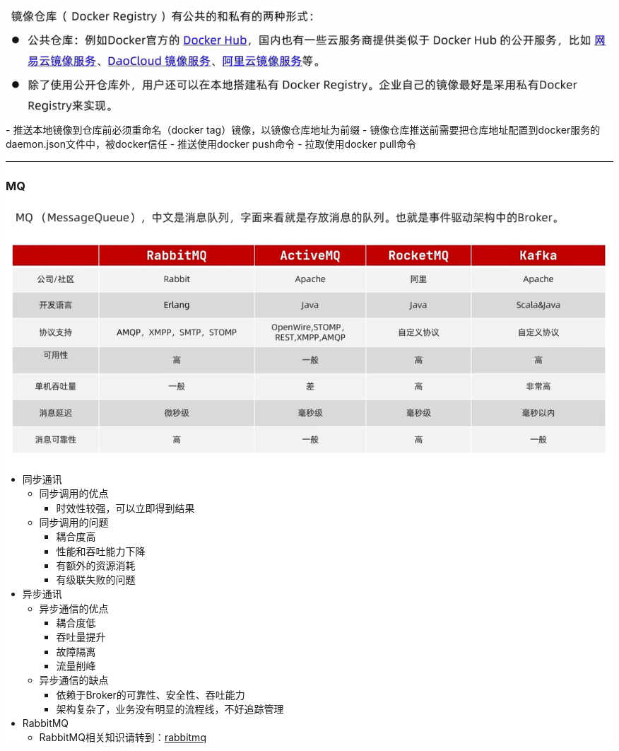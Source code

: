 ![docker registry](https://raw.githubusercontent.com/JackyST0/Java-Technology-Stack/master/%E5%BE%AE%E6%9C%8D%E5%8A%A1/%E7%9B%B8%E5%85%B3%E5%9B%BE%E7%89%87/Docker%20Registry.png)
    - 推送本地镜像到仓库前必须重命名（docker tag）镜像，以镜像仓库地址为前缀
    - 镜像仓库推送前需要把仓库地址配置到docker服务的daemon.json文件中，被docker信任
    - 推送使用docker push命令
    - 拉取使用docker pull命令

---

### MQ
![mq](https://raw.githubusercontent.com/JackyST0/Java-Technology-Stack/master/%E5%BE%AE%E6%9C%8D%E5%8A%A1/%E7%9B%B8%E5%85%B3%E5%9B%BE%E7%89%87/MQ.png)
- 同步通讯
    - 同步调用的优点
        - 时效性较强，可以立即得到结果
    - 同步调用的问题
        - 耦合度高
        - 性能和吞吐能力下降
        - 有额外的资源消耗
        - 有级联失败的问题
- 异步通讯
    - 异步通信的优点
        - 耦合度低
        - 吞吐量提升
        - 故障隔离
        - 流量削峰
    - 异步通信的缺点
        - 依赖于Broker的可靠性、安全性、吞吐能力
        - 架构复杂了，业务没有明显的流程线，不好追踪管理
- RabbitMQ
    - RabbitMQ相关知识请转到：[rabbitmq](https://github.com/JackyST0/Java-Technology-Stack/blob/master/RabbitMQ.md)
